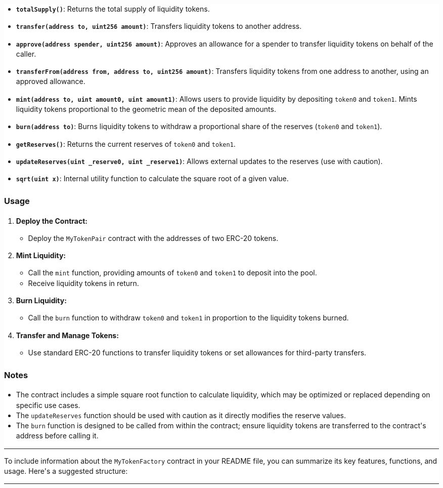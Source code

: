 - **`totalSupply()`**: Returns the total supply of liquidity tokens.
  
- **`transfer(address to, uint256 amount)`**: Transfers liquidity tokens to another address.
  
- **`approve(address spender, uint256 amount)`**: Approves an allowance for a spender to transfer liquidity tokens on behalf of the caller.
  
- **`transferFrom(address from, address to, uint256 amount)`**: Transfers liquidity tokens from one address to another, using an approved allowance.
  
- **`mint(address to, uint amount0, uint amount1)`**: Allows users to provide liquidity by depositing `token0` and `token1`. Mints liquidity tokens proportional to the geometric mean of the deposited amounts.
  
- **`burn(address to)`**: Burns liquidity tokens to withdraw a proportional share of the reserves (`token0` and `token1`).
  
- **`getReserves()`**: Returns the current reserves of `token0` and `token1`.
  
- **`updateReserves(uint _reserve0, uint _reserve1)`**: Allows external updates to the reserves (use with caution).
  
- **`sqrt(uint x)`**: Internal utility function to calculate the square root of a given value.

### Usage

1. **Deploy the Contract:**
   - Deploy the `MyTokenPair` contract with the addresses of two ERC-20 tokens.

2. **Mint Liquidity:**
   - Call the `mint` function, providing amounts of `token0` and `token1` to deposit into the pool.
   - Receive liquidity tokens in return.

3. **Burn Liquidity:**
   - Call the `burn` function to withdraw `token0` and `token1` in proportion to the liquidity tokens burned.

4. **Transfer and Manage Tokens:**
   - Use standard ERC-20 functions to transfer liquidity tokens or set allowances for third-party transfers.

### Notes
- The contract includes a simple square root function to calculate liquidity, which may be optimized or replaced depending on specific use cases.
- The `updateReserves` function should be used with caution as it directly modifies the reserve values.
- The `burn` function is designed to be called from within the contract; ensure liquidity tokens are transferred to the contract's address before calling it.



---

To include information about the `MyTokenFactory` contract in your README file, you can summarize its key features, functions, and usage. Here's a suggested structure:

---
